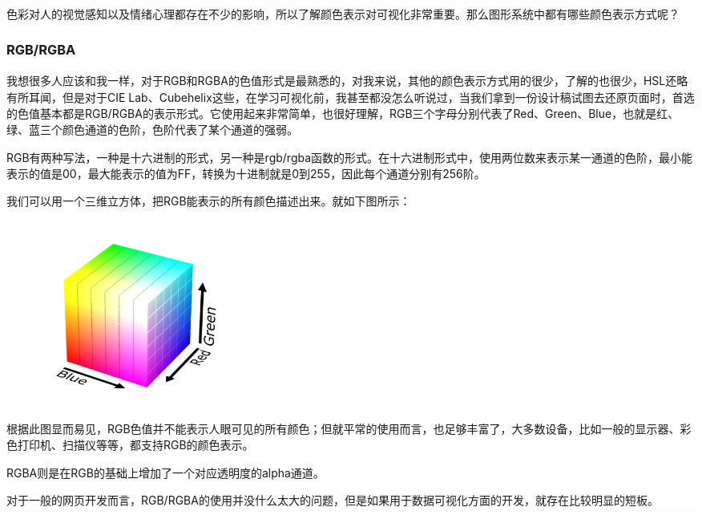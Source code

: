 色彩对人的视觉感知以及情绪心理都存在不少的影响，所以了解颜色表示对可视化非常重要。那么图形系统中都有哪些颜色表示方式呢？



### RGB/RGBA

我想很多人应该和我一样，对于RGB和RGBA的色值形式是最熟悉的，对我来说，其他的颜色表示方式用的很少，了解的也很少，HSL还略有所耳闻，但是对于CIE Lab、Cubehelix这些，在学习可视化前，我甚至都没怎么听说过，当我们拿到一份设计稿试图去还原页面时，首选的色值基本都是RGB/RGBA的表示形式。它使用起来非常简单，也很好理解，RGB三个字母分别代表了Red、Green、Blue，也就是红、绿、蓝三个颜色通道的色阶，色阶代表了某个通道的强弱。

RGB有两种写法，一种是十六进制的形式，另一种是rgb/rgba函数的形式。在十六进制形式中，使用两位数来表示某一通道的色阶，最小能表示的值是00，最大能表示的值为FF，转换为十进制就是0到255，因此每个通道分别有256阶。

我们可以用一个三维立方体，把RGB能表示的所有颜色描述出来。就如下图所示：

<img src="./imgs/rgb1.webp" alt="rgb1" style="zoom:30%;" />

根据此图显而易见，RGB色值并不能表示人眼可见的所有颜色；但就平常的使用而言，也足够丰富了，大多数设备，比如一般的显示器、彩色打印机、扫描仪等等，都支持RGB的颜色表示。

RGBA则是在RGB的基础上增加了一个对应透明度的alpha通道。

对于一般的网页开发而言，RGB/RGBA的使用并没什么太大的问题，但是如果用于数据可视化方面的开发，就存在比较明显的短板。
